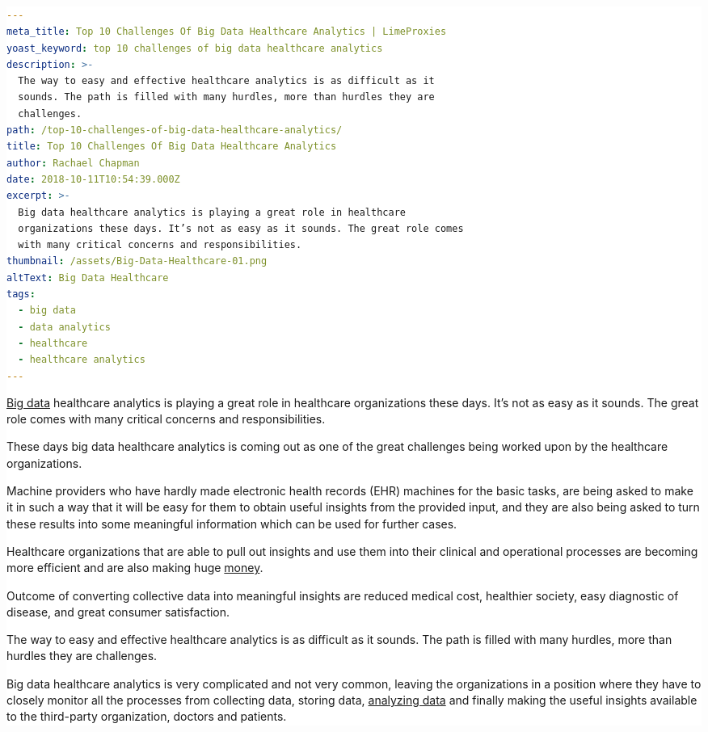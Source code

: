 ```yaml
---
meta_title: Top 10 Challenges Of Big Data Healthcare Analytics | LimeProxies
yoast_keyword: top 10 challenges of big data healthcare analytics
description: >-
  The way to easy and effective healthcare analytics is as difficult as it
  sounds. The path is filled with many hurdles, more than hurdles they are
  challenges.
path: /top-10-challenges-of-big-data-healthcare-analytics/
title: Top 10 Challenges Of Big Data Healthcare Analytics
author: Rachael Chapman
date: 2018-10-11T10:54:39.000Z
excerpt: >-
  Big data healthcare analytics is playing a great role in healthcare
  organizations these days. It’s not as easy as it sounds. The great role comes
  with many critical concerns and responsibilities.
thumbnail: /assets/Big-Data-Healthcare-01.png
altText: Big Data Healthcare
tags:
  - big data
  - data analytics
  - healthcare
  - healthcare analytics
---
```

<a href="/blog/difference-between-big-data-vs-data-science-vs-data-analytics/" target="_blank" rel="noopener noreferrer">Big data</a> healthcare analytics is playing a great role in healthcare organizations these days. It&#8217;s not as easy as it sounds. The great role comes with many critical concerns and responsibilities.

These days big data healthcare analytics is coming out as one of the great challenges being worked upon by the healthcare organizations.

Machine providers who have hardly made electronic health records (EHR) machines for the basic tasks, are being asked to make it in such a way that it will be easy for them to obtain useful insights from the provided input, and they are also being asked to turn these results into some meaningful information which can be used for further cases.

Healthcare organizations that are able to pull out insights and use them into their clinical and operational processes are becoming more efficient and are also making huge <a href="/blog/you-could-make-money-with-proxies-here-are-tips-to-make-money/" target="_blank" rel="noopener noreferrer">money</a>.

Outcome of converting collective data into meaningful insights are reduced medical cost, healthier society, easy diagnostic of disease, and great consumer satisfaction.

The way to easy and effective healthcare analytics is as difficult as it sounds. The path is filled with many hurdles, more than hurdles they are challenges.

Big data healthcare analytics is very complicated and not very common, leaving the organizations in a position where they have to closely monitor all the processes from collecting data, storing data, <a href="/blog/what-is-data-analysis-in-research-and-how-to-do-it/" target="_blank" rel="noopener noreferrer">analyzing data</a> and finally making the useful insights available to the third-party organization, doctors and patients.
